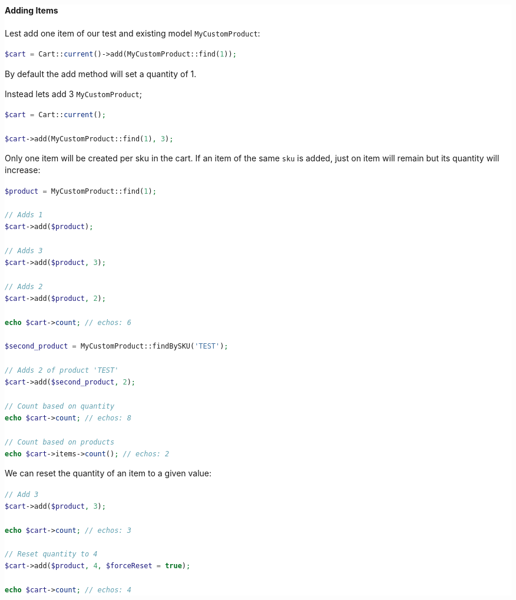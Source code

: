 #### Adding Items

Lest add one item of our test and existing model `MyCustomProduct`:

```php
$cart = Cart::current()->add(MyCustomProduct::find(1));
```

By default the add method will set a quantity of 1.

Instead lets add 3 `MyCustomProduct`;

```php
$cart = Cart::current();

$cart->add(MyCustomProduct::find(1), 3);
```

Only one item will be created per sku in the cart. If an item of the same `sku` is added, just on item will remain but its quantity will increase:

```php
$product = MyCustomProduct::find(1);

// Adds 1
$cart->add($product);

// Adds 3
$cart->add($product, 3);

// Adds 2
$cart->add($product, 2);

echo $cart->count; // echos: 6

$second_product = MyCustomProduct::findBySKU('TEST');

// Adds 2 of product 'TEST'
$cart->add($second_product, 2);

// Count based on quantity
echo $cart->count; // echos: 8

// Count based on products
echo $cart->items->count(); // echos: 2
```

We can reset the quantity of an item to a given value:

```php
// Add 3
$cart->add($product, 3);

echo $cart->count; // echos: 3

// Reset quantity to 4
$cart->add($product, 4, $forceReset = true);

echo $cart->count; // echos: 4
```
